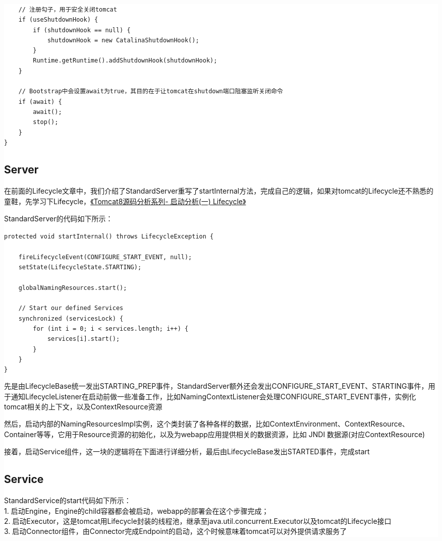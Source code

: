         // 注册勾子，用于安全关闭tomcat
        if (useShutdownHook) {
            if (shutdownHook == null) {
                shutdownHook = new CatalinaShutdownHook();
            }
            Runtime.getRuntime().addShutdownHook(shutdownHook);
        }
    
        // Bootstrap中会设置await为true，其目的在于让tomcat在shutdown端口阻塞监听关闭命令
        if (await) {
            await();
            stop();
        }
    }
    

## Server

在前面的Lifecycle文章中，我们介绍了StandardServer重写了startInternal方法，完成自己的逻辑，如果对tomcat的Lifecycle还不熟悉的童鞋，先学习下Lifecycle，[《Tomcat8源码分析系列-
启动分析(一) Lifecycle》](http://blog.csdn.net/dwade_mia/article/details/79051417)

StandardServer的代码如下所示：

    
    
    protected void startInternal() throws LifecycleException {
    
        fireLifecycleEvent(CONFIGURE_START_EVENT, null);
        setState(LifecycleState.STARTING);
    
        globalNamingResources.start();
    
        // Start our defined Services
        synchronized (servicesLock) {
            for (int i = 0; i < services.length; i++) {
                services[i].start();
            }
        }
    }
    

先是由LifecycleBase统一发出STARTING_PREP事件，StandardServer额外还会发出CONFIGURE_START_EVENT、STARTING事件，用于通知LifecycleListener在启动前做一些准备工作，比如NamingContextListener会处理CONFIGURE_START_EVENT事件，实例化tomcat相关的上下文，以及ContextResource资源

然后，启动内部的NamingResourcesImpl实例，这个类封装了各种各样的数据，比如ContextEnvironment、ContextResource、Container等等，它用于Resource资源的初始化，以及为webapp应用提供相关的数据资源，比如
JNDI 数据源(对应ContextResource)

接着，启动Service组件，这一块的逻辑将在下面进行详细分析，最后由LifecycleBase发出STARTED事件，完成start

## Service

StandardService的start代码如下所示：  
1\. 启动Engine，Engine的child容器都会被启动，webapp的部署会在这个步骤完成；  
2\.
启动Executor，这是tomcat用Lifecycle封装的线程池，继承至java.util.concurrent.Executor以及tomcat的Lifecycle接口  
3\. 启动Connector组件，由Connector完成Endpoint的启动，这个时候意味着tomcat可以对外提供请求服务了
